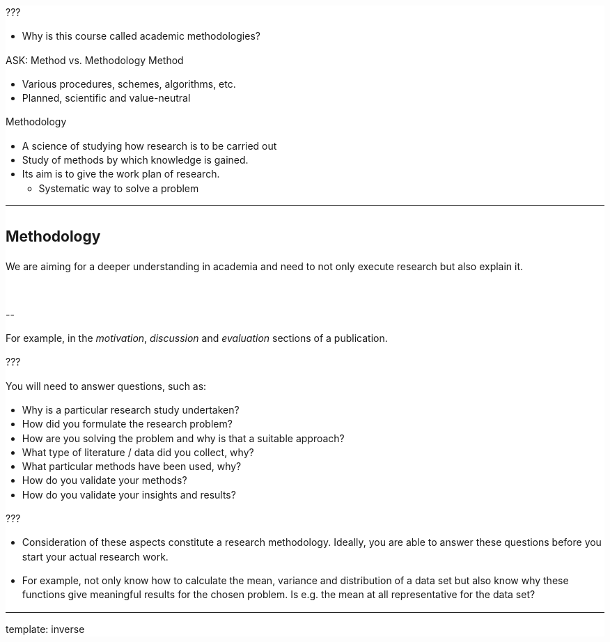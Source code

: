 ???
* Why is this course called academic methodologies?

ASK: Method vs. Methodology
Method
* Various procedures, schemes, algorithms, etc.
* Planned, scientific and value-neutral

Methodology
* A science of studying how research is to be carried out
* Study of methods by which knowledge is gained.
* Its aim is to give the work plan of research.
    * Systematic way to solve a problem

---

## Methodology


We are aiming for a deeper understanding in academia and need to not only execute research but also explain it. 

<br />

--

For example, in the *motivation*, *discussion* and *evaluation* sections of a publication.  


???


You will need to answer questions, such as:


* Why is a particular research study undertaken?
* How did you formulate the research problem?
* How are you solving the problem and why is that a suitable approach?
* What type of literature / data did you collect, why?
* What particular methods have been used, why?
* How do you validate your methods?
* How do you validate your insights and results?



???
    

* Consideration of these aspects constitute a research methodology. Ideally, you are able to answer these questions before you start your actual research work.

* For example, not only know how to calculate the mean, variance and distribution of a data set but also know why these functions give meaningful results for the chosen problem. Is e.g. the mean at all representative for the data set?




---
template: inverse
